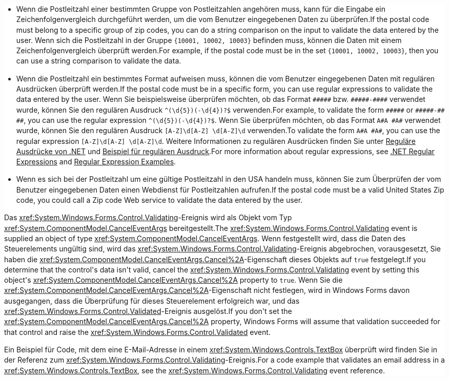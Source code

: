 - <span data-ttu-id="aaaba-121">Wenn die Postleitzahl einer bestimmten Gruppe von Postleitzahlen angehören muss, kann für die Eingabe ein Zeichenfolgenvergleich durchgeführt werden, um die vom Benutzer eingegebenen Daten zu überprüfen.</span><span class="sxs-lookup"><span data-stu-id="aaaba-121">If the postal code must belong to a specific group of zip codes, you can do a string comparison on the input to validate the data entered by the user.</span></span> <span data-ttu-id="aaaba-122">Wenn sich die Postleitzahl in der Gruppe `{10001, 10002, 10003}` befinden muss, können die Daten mit einem Zeichenfolgenvergleich überprüft werden.</span><span class="sxs-lookup"><span data-stu-id="aaaba-122">For example, if the postal code must be in the set `{10001, 10002, 10003}`, then you can use a string comparison to validate the data.</span></span>

- <span data-ttu-id="aaaba-123">Wenn die Postleitzahl ein bestimmtes Format aufweisen muss, können die vom Benutzer eingegebenen Daten mit regulären Ausdrücken überprüft werden.</span><span class="sxs-lookup"><span data-stu-id="aaaba-123">If the postal code must be in a specific form, you can use regular expressions to validate the data entered by the user.</span></span> <span data-ttu-id="aaaba-124">Wenn Sie beispielsweise überprüfen möchten, ob das Format `#####` bzw. `#####-####` verwendet wurde, können Sie den regulären Ausdruck `^(\d{5})(-\d{4})?$` verwenden.</span><span class="sxs-lookup"><span data-stu-id="aaaba-124">For example, to validate the form `#####` or `#####-####`, you can use the regular expression `^(\d{5})(-\d{4})?$`.</span></span> <span data-ttu-id="aaaba-125">Wenn Sie überprüfen möchten, ob das Format `A#A #A#` verwendet wurde, können Sie den regulären Ausdruck `[A-Z]\d[A-Z] \d[A-Z]\d` verwenden.</span><span class="sxs-lookup"><span data-stu-id="aaaba-125">To validate the form `A#A #A#`, you can use the regular expression `[A-Z]\d[A-Z] \d[A-Z]\d`.</span></span> <span data-ttu-id="aaaba-126">Weitere Informationen zu regulären Ausdrücken finden Sie unter [Reguläre Ausdrücke von .NET](/dotnet/standard/base-types/regular-expressions) und [Beispiel für regulären Ausdruck](/dotnet/standard/base-types/regular-expression-example-scanning-for-hrefs).</span><span class="sxs-lookup"><span data-stu-id="aaaba-126">For more information about regular expressions, see [.NET Regular Expressions](/dotnet/standard/base-types/regular-expressions) and [Regular Expression Examples](/dotnet/standard/base-types/regular-expression-example-scanning-for-hrefs).</span></span>

- <span data-ttu-id="aaaba-127">Wenn es sich bei der Postleitzahl um eine gültige Postleitzahl in den USA handeln muss, können Sie zum Überprüfen der vom Benutzer eingegebenen Daten einen Webdienst für Postleitzahlen aufrufen.</span><span class="sxs-lookup"><span data-stu-id="aaaba-127">If the postal code must be a valid United States Zip code, you could call a Zip code Web service to validate the data entered by the user.</span></span>

<span data-ttu-id="aaaba-128">Das <xref:System.Windows.Forms.Control.Validating>-Ereignis wird als Objekt vom Typ <xref:System.ComponentModel.CancelEventArgs> bereitgestellt.</span><span class="sxs-lookup"><span data-stu-id="aaaba-128">The <xref:System.Windows.Forms.Control.Validating> event is supplied an object of type <xref:System.ComponentModel.CancelEventArgs>.</span></span> <span data-ttu-id="aaaba-129">Wenn festgestellt wird, dass die Daten des Steuerelements ungültig sind, wird das <xref:System.Windows.Forms.Control.Validating>-Ereignis abgebrochen, vorausgesetzt, Sie haben die <xref:System.ComponentModel.CancelEventArgs.Cancel%2A>-Eigenschaft dieses Objekts auf `true` festgelegt.</span><span class="sxs-lookup"><span data-stu-id="aaaba-129">If you determine that the control's data isn't valid, cancel the <xref:System.Windows.Forms.Control.Validating> event by setting this object's <xref:System.ComponentModel.CancelEventArgs.Cancel%2A> property to `true`.</span></span> <span data-ttu-id="aaaba-130">Wenn Sie die <xref:System.ComponentModel.CancelEventArgs.Cancel%2A>-Eigenschaft nicht festlegen, wird in Windows Forms davon ausgegangen, dass die Überprüfung für dieses Steuerelement erfolgreich war, und das <xref:System.Windows.Forms.Control.Validated>-Ereignis ausgelöst.</span><span class="sxs-lookup"><span data-stu-id="aaaba-130">If you don't set the <xref:System.ComponentModel.CancelEventArgs.Cancel%2A> property, Windows Forms will assume that validation succeeded for that control and raise the <xref:System.Windows.Forms.Control.Validated> event.</span></span>

<span data-ttu-id="aaaba-131">Ein Beispiel für Code, mit dem eine E-Mail-Adresse in einem <xref:System.Windows.Controls.TextBox> überprüft wird finden Sie in der Referenz zum <xref:System.Windows.Forms.Control.Validating>-Ereignis.</span><span class="sxs-lookup"><span data-stu-id="aaaba-131">For a code example that validates an email address in a <xref:System.Windows.Controls.TextBox>, see the <xref:System.Windows.Forms.Control.Validating> event reference.</span></span>
